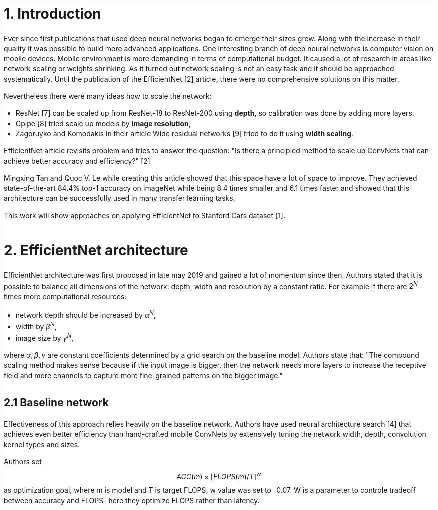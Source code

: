 # 1. Introduction

Ever since first publications that used deep neural networks began to emerge their sizes grew. Along with the increase in their quality it was possible to build more advanced applications. One interesting branch of deep neural networks is computer vision on mobile devices. Mobile environment is more demanding in terms of computational budget. It caused a lot of research in areas like network scaling or weights shrinking. As it turned out network scaling is not an easy task and it should be approached systematically. Until the publication of the EfficientNet [2] article, there were no comprehensive solutions on this matter. 

Nevertheless there were many ideas how to scale the network:

- ResNet [7] can be scaled up from ResNet-18 to ResNet-200 using **depth**, so calibration was done by adding more layers.
- Gpipe [8] tried scale up models by **image resolution**,
- Zagoruyko and Komodakis in their article Wide residual networks [9] tried to do it using **width scaling**.

EfficientNet article revisits problem and tries to answer the question: "Is there a principled method to scale up ConvNets that can achieve better accuracy and efficiency?" [2]

Mingxing Tan and Quoc V. Le while creating this article showed that this space have a lot of space to improve. They achieved state-of-the-art 84.4% top-1 accuracy on ImageNet while being 8.4 times smaller and 6.1 times faster and showed that this architecture can be successfully used in many transfer learning tasks.

This work will show approaches on applying EfficientNet to Stanford Cars dataset [1].

# 2. EfficientNet architecture

EfficientNet architecture was first proposed in late may 2019 and gained a lot of momentum since then. Authors stated that it is possible to balance all dimensions of the network: depth, width and resolution by a constant ratio. For example if there are  $2^N$ times more computational resources:

- network depth should be increased by $\alpha ^ N$,
- width by $\beta ^ N$,
- image size by $\gamma ^ N$,

where $\alpha, \beta, \gamma$ are constant coefficients determined by a grid search on the baseline model. Authors state that: "The compound scaling method makes sense because
if the input image is bigger, then the network needs more layers to increase the receptive field and more channels to capture more fine-grained patterns on the bigger image."

## 2.1 Baseline network

Effectiveness of this approach relies heavily on the baseline network. Authors have used neural architecture search [4] that achieves even better efficiency than hand-crafted mobile ConvNets by extensively tuning the network width, depth, convolution kernel types and sizes. 

Authors set $$ACC(m) \times [FLOPS(m)/T]^w$$ as optimization goal, where m is model and T is target FLOPS, w value was set to -0.07. W is a parameter to controle tradeoff between accuracy and FLOPS- here they optimize FLOPS rather than latency.
